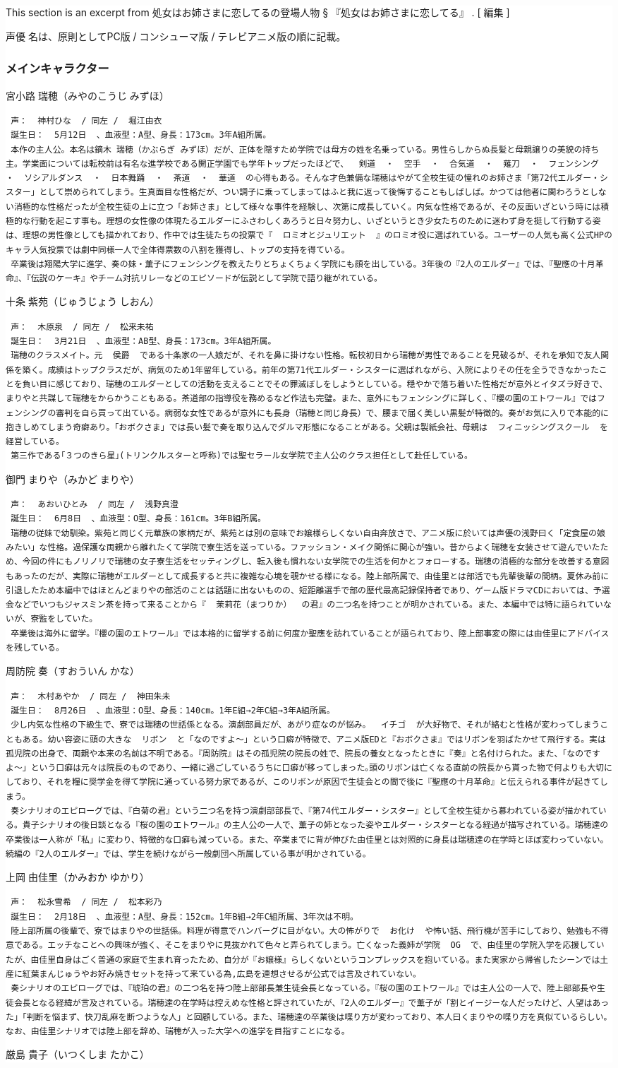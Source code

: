 This section is an excerpt from  処女はお姉さまに恋してるの登場人物 § 『処女はお姉さまに恋してる』  .  [  編集
]

声優  名は、原則としてPC版 / コンシューマ版 / テレビアニメ版の順に記載。

###  メインキャラクター

宮小路 瑞穂（みやのこうじ みずほ）

     声：  神村ひな  / 同左 /  堀江由衣 
     誕生日：  5月12日  、血液型：A型、身長：173cm。3年A組所属。 
     本作の主人公。本名は鏑木 瑞穂（かぶらぎ みずほ）だが、正体を隠すため学院では母方の姓を名乗っている。男性らしからぬ長髪と母親譲りの美貌の持ち主。学業面については転校前は有名な進学校である開正学園でも学年トップだったほどで、  剣道  ・  空手  ・  合気道  ・  薙刀  ・  フェンシング  ・  ソシアルダンス  ・  日本舞踊  ・  茶道  ・  華道  の心得もある。そんな才色兼備な瑞穂はやがて全校生徒の憧れのお姉さま「第72代エルダー・シスター」として崇められてしまう。生真面目な性格だが、つい調子に乗ってしまってはふと我に返って後悔することもしばしば。かつては他者に関わろうとしない消極的な性格だったが全校生徒の上に立つ「お姉さま」として様々な事件を経験し、次第に成長していく。内気な性格であるが、その反面いざという時には積極的な行動を起こす事も。理想の女性像の体現たるエルダーにふさわしくあろうと日々努力し、いざというとき少女たちのために迷わず身を挺して行動する姿は、理想の男性像としても描かれており、作中では生徒たちの投票で『  ロミオとジュリエット  』のロミオ役に選ばれている。ユーザーの人気も高く公式HPのキャラ人気投票では劇中同様一人で全体得票数の八割を獲得し、トップの支持を得ている。 
     卒業後は翔陽大学に進学、奏の妹・薫子にフェンシングを教えたりとちょくちょく学院にも顔を出している。3年後の『2人のエルダー』では、『聖應の十月革命』、『伝説のケーキ』やチーム対抗リレーなどのエピソードが伝説として学院で語り継がれている。 
十条 紫苑（じゅうじょう しおん）

     声：  木原泉  / 同左 /  松来未祐 
     誕生日：  3月21日  、血液型：AB型、身長：173cm。3年A組所属。 
     瑞穂のクラスメイト。元  侯爵  である十条家の一人娘だが、それを鼻に掛けない性格。転校初日から瑞穂が男性であることを見破るが、それを承知で友人関係を築く。成績はトップクラスだが、病気のため1年留年している。前年の第71代エルダー・シスターに選ばれながら、入院によりその任を全うできなかったことを負い目に感じており、瑞穂のエルダーとしての活動を支えることでその罪滅ぼしをしようとしている。穏やかで落ち着いた性格だが意外とイタズラ好きで、まりやと共謀して瑞穂をからかうこともある。茶道部の指導役を務めるなど作法も完璧。また、意外にもフェンシングに詳しく、『櫻の園のエトワール』ではフェンシングの審判を自ら買って出ている。病弱な女性であるが意外にも長身（瑞穂と同じ身長）で、腰まで届く美しい黒髪が特徴的。奏がお気に入りで本能的に抱きしめてしまう奇癖あり。「おボクさま」では長い髪で奏を取り込んでダルマ形態になることがある。父親は製紙会社、母親は  フィニッシングスクール  を経営している。 
     第三作である｢３つのきら星｣(トリンクルスターと呼称)では聖セラール女学院で主人公のクラス担任として赴任している。 
御門 まりや（みかど まりや）

     声：  あおいひとみ  / 同左 /  浅野真澄 
     誕生日：  6月8日  、血液型：O型、身長：161cm。3年B組所属。 
     瑞穂の従妹で幼馴染。紫苑と同じく元華族の家柄だが、紫苑とは別の意味でお嬢様らしくない自由奔放さで、アニメ版に於いては声優の浅野曰く「定食屋の娘みたい」な性格。過保護な両親から離れたくて学院で寮生活を送っている。ファッション・メイク関係に関心が強い。昔からよく瑞穂を女装させて遊んでいたため、今回の件にもノリノリで瑞穂の女子寮生活をセッティングし、転入後も慣れない女学院での生活を何かとフォローする。瑞穂の消極的な部分を改善する意図もあったのだが、実際に瑞穂がエルダーとして成長すると共に複雑な心境を覗かせる様になる。陸上部所属で、由佳里とは部活でも先輩後輩の間柄。夏休み前に引退したため本編中ではほとんどまりやの部活のことは話題に出ないものの、短距離選手で部の歴代最高記録保持者であり、ゲーム版ドラマCDにおいては、予選会などでいつもジャスミン茶を持って来ることから『  茉莉花（まつりか）  の君』の二つ名を持つことが明かされている。また、本編中では特に語られていないが、寮監をしていた。 
     卒業後は海外に留学。『櫻の園のエトワール』では本格的に留学する前に何度か聖應を訪れていることが語られており、陸上部事変の際には由佳里にアドバイスを残している。 
周防院 奏（すおういん かな）

     声：  木村あやか  / 同左 /  神田朱未 
     誕生日：  8月26日  、血液型：O型、身長：140cm。1年E組→2年C組→3年A組所属。 
     少し内気な性格の下級生で、寮では瑞穂の世話係となる。演劇部員だが、あがり症なのが悩み。  イチゴ  が大好物で、それが絡むと性格が変わってしまうこともある。幼い容姿に頭の大きな  リボン  と「なのですよ〜」という口癖が特徴で、アニメ版EDと『おボクさま』ではリボンを羽ばたかせて飛行する。実は孤児院の出身で、両親や本来の名前は不明である。『周防院』はその孤児院の院長の姓で、院長の養女となったときに『奏』と名付けられた。また、「なのですよ〜」という口癖は元々は院長のものであり、一緒に過ごしているうちに口癖が移ってしまった｡頭のリボンは亡くなる直前の院長から貰った物で何よりも大切にしており、それを糧に奨学金を得て学院に通っている努力家であるが、このリボンが原因で生徒会との間で後に『聖應の十月革命』と伝えられる事件が起きてしまう。 
     奏シナリオのエピローグでは、『白菊の君』という二つ名を持つ演劇部部長で、『第74代エルダー・シスター』として全校生徒から慕われている姿が描かれている。貴子シナリオの後日談となる『桜の園のエトワール』の主人公の一人で、薫子の姉となった姿やエルダー・シスターとなる経過が描写されている。瑞穂達の卒業後は一人称が「私」に変わり、特徴的な口癖も減っている。また、卒業までに背が伸びた由佳里とは対照的に身長は瑞穂達の在学時とほぼ変わっていない。続編の『2人のエルダー』では、学生を続けながら一般劇団へ所属している事が明かされている。 
上岡 由佳里（かみおか ゆかり）

     声：  松永雪希  / 同左 /  松本彩乃 
     誕生日：  2月18日  、血液型：A型、身長：152cm。1年B組→2年C組所属、3年次は不明。 
     陸上部所属の後輩で、寮ではまりやの世話係。料理が得意でハンバーグに目がない。大の怖がりで  お化け  や怖い話、飛行機が苦手にしており、勉強も不得意である。エッチなことへの興味が強く、そこをまりやに見抜かれて色々と弄られてしまう。亡くなった義姉が学院  OG  で、由佳里の学院入学を応援していたが、由佳里自身はごく普通の家庭で生まれ育ったため、自分が『お嬢様』らしくないというコンプレックスを抱いている。また実家から帰省したシーンでは土産に紅葉まんじゅうやお好み焼きセットを持って来ている為,広島を連想させるが公式では言及されていない｡ 
     奏シナリオのエピローグでは、『琥珀の君』の二つ名を持つ陸上部部長兼生徒会長となっている。『桜の園のエトワール』では主人公の一人で、陸上部部長や生徒会長となる経緯が言及されている。瑞穂達の在学時は控えめな性格と評されていたが、『2人のエルダー』で薫子が「割とイージーな人だったけど、人望はあった」「判断を悩まず、快刀乱麻を断つような人」と回顧している。また、瑞穂達の卒業後は喋り方が変わっており、本人曰くまりやの喋り方を真似ているらしい。なお、由佳里シナリオでは陸上部を辞め、瑞穂が入った大学への進学を目指すことになる。 
厳島 貴子（いつくしま たかこ）
